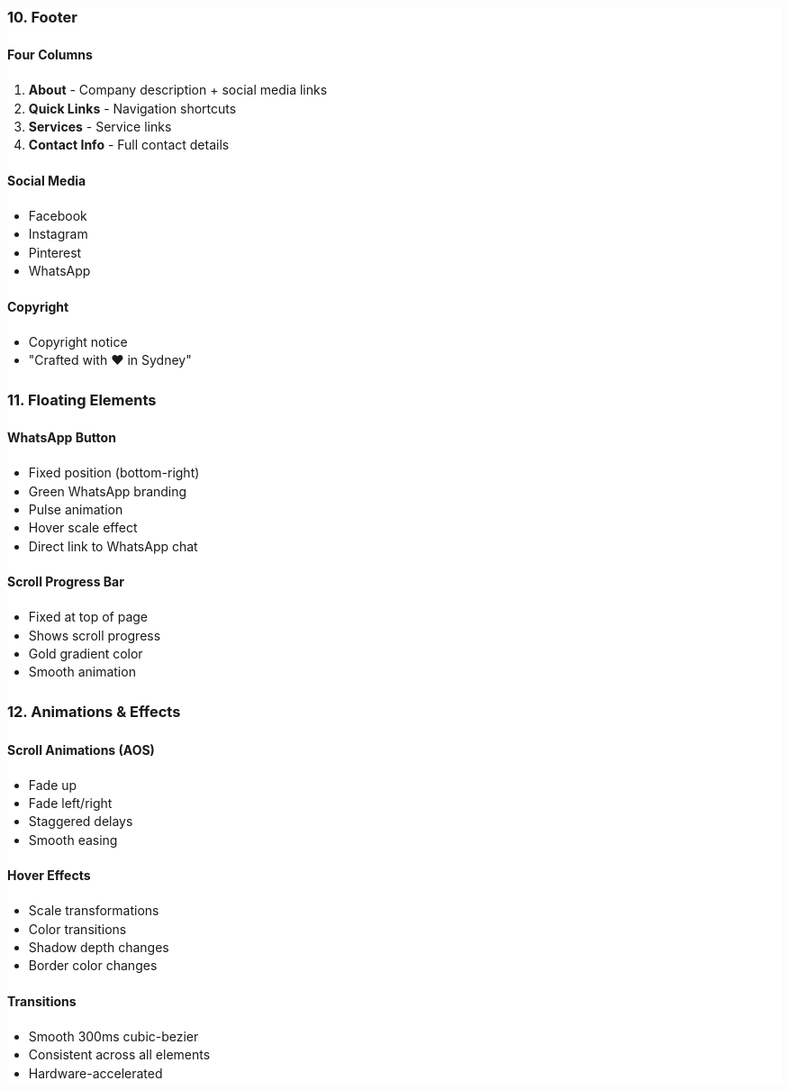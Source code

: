 ### 10. **Footer**

#### Four Columns
1. **About** - Company description + social media links
2. **Quick Links** - Navigation shortcuts
3. **Services** - Service links
4. **Contact Info** - Full contact details

#### Social Media
- Facebook
- Instagram
- Pinterest
- WhatsApp

#### Copyright
- Copyright notice
- "Crafted with ❤️ in Sydney"

### 11. **Floating Elements**

#### WhatsApp Button
- Fixed position (bottom-right)
- Green WhatsApp branding
- Pulse animation
- Hover scale effect
- Direct link to WhatsApp chat

#### Scroll Progress Bar
- Fixed at top of page
- Shows scroll progress
- Gold gradient color
- Smooth animation

### 12. **Animations & Effects**

#### Scroll Animations (AOS)
- Fade up
- Fade left/right
- Staggered delays
- Smooth easing

#### Hover Effects
- Scale transformations
- Color transitions
- Shadow depth changes
- Border color changes

#### Transitions
- Smooth 300ms cubic-bezier
- Consistent across all elements
- Hardware-accelerated
